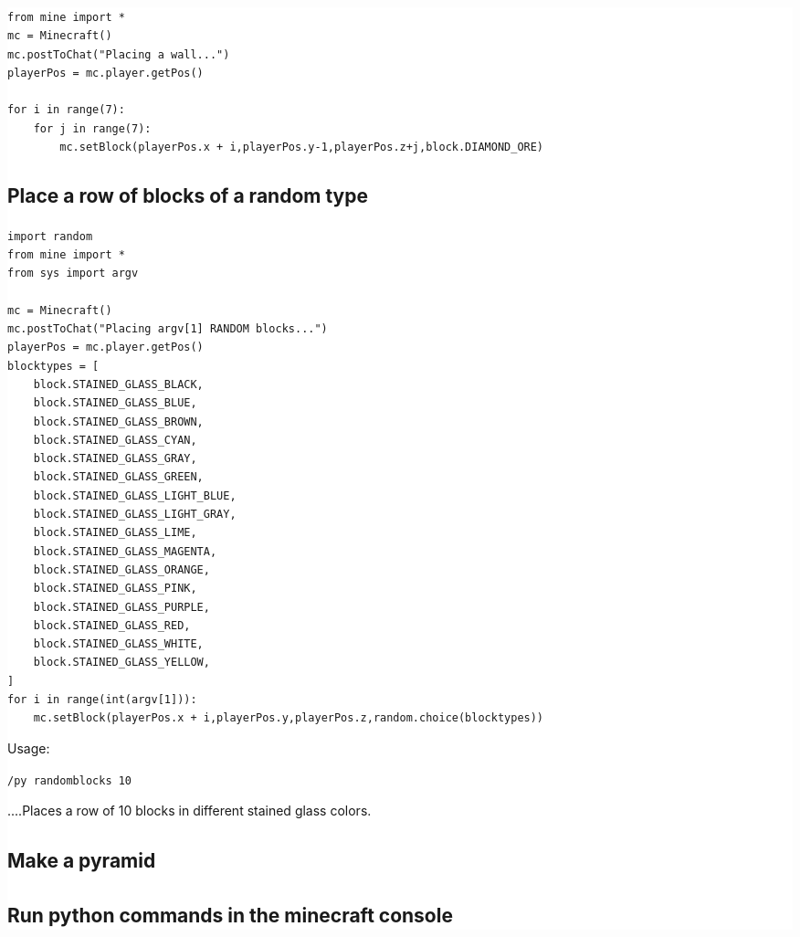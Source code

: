 
	from mine import *
	mc = Minecraft()
	mc.postToChat("Placing a wall...")
	playerPos = mc.player.getPos()

	for i in range(7):
		for j in range(7):
			mc.setBlock(playerPos.x + i,playerPos.y-1,playerPos.z+j,block.DIAMOND_ORE)


## Place a row of blocks of a random type



	import random
	from mine import *
	from sys import argv

	mc = Minecraft()
	mc.postToChat("Placing argv[1] RANDOM blocks...")
	playerPos = mc.player.getPos()
	blocktypes = [ 
		block.STAINED_GLASS_BLACK,
		block.STAINED_GLASS_BLUE,
		block.STAINED_GLASS_BROWN,
		block.STAINED_GLASS_CYAN,
		block.STAINED_GLASS_GRAY,
		block.STAINED_GLASS_GREEN,
		block.STAINED_GLASS_LIGHT_BLUE,
		block.STAINED_GLASS_LIGHT_GRAY,
		block.STAINED_GLASS_LIME,
		block.STAINED_GLASS_MAGENTA,
		block.STAINED_GLASS_ORANGE,
		block.STAINED_GLASS_PINK,
		block.STAINED_GLASS_PURPLE,
		block.STAINED_GLASS_RED,
		block.STAINED_GLASS_WHITE,
		block.STAINED_GLASS_YELLOW,
	]
	for i in range(int(argv[1])):
		mc.setBlock(playerPos.x + i,playerPos.y,playerPos.z,random.choice(blocktypes))


Usage:

	/py randomblocks 10
		
....Places a row of 10 blocks in different stained glass colors.

		
## Make a pyramid



## Run python commands in the minecraft console
